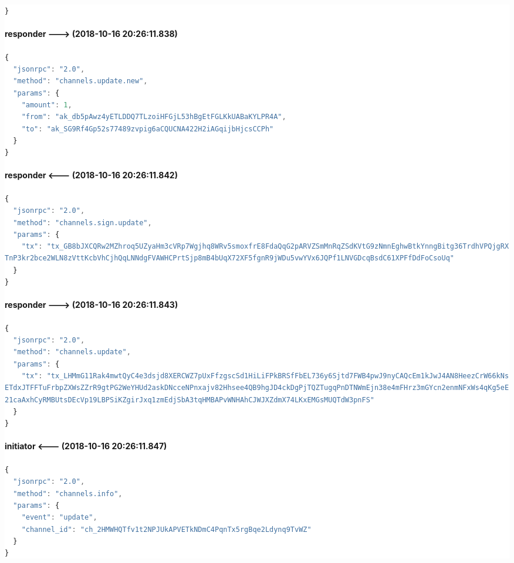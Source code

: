 ```javascript
}
```

#### responder ---> (2018-10-16 20:26:11.838)
```javascript
{
  "jsonrpc": "2.0",
  "method": "channels.update.new",
  "params": {
    "amount": 1,
    "from": "ak_db5pAwz4yETLDDQ7TLzoiHFGjL53hBgEtFGLKkUABaKYLPR4A",
    "to": "ak_SG9Rf4Gp52s77489zvpig6aCQUCNA422H2iAGqijbHjcsCCPh"
  }
}
```

#### responder <--- (2018-10-16 20:26:11.842)
```javascript
{
  "jsonrpc": "2.0",
  "method": "channels.sign.update",
  "params": {
    "tx": "tx_GB8bJXCQRw2MZhroq5UZyaHm3cVRp7Wgjhq8WRv5smoxfrE8FdaQqG2pARVZSmMnRqZSdKVtG9zNmnEghwBtkYnngBitg36TrdhVPQjgRXTnP3kr2bce2WLN8zVttKcbVhCjhQqLNNdgFVAWHCPrtSjp8mB4bUqX72XF5fgnR9jWDu5vwYVx6JQPf1LNVGDcqBsdC61XPFfDdFoCsoUq"
  }
}
```

#### responder ---> (2018-10-16 20:26:11.843)
```javascript
{
  "jsonrpc": "2.0",
  "method": "channels.update",
  "params": {
    "tx": "tx_LHMmG11Rak4mwtQyC4e3dsjd8XERCWZ7pUxFfzgscSd1HiLiFPkBRSfFbEL736y6Sjtd7FWB4pwJ9nyCAQcEm1kJwJ4AN8HeezCrW66kNsETdxJTFFTuFrbpZXWsZZrR9gtPG2WeYHUd2askDNcceNPnxajv82Hhsee4QB9hgJD4ckDgPjTQZTugqPnDTNWmEjn38e4mFHrz3mGYcn2enmNFxWs4qKg5eE21caAxhCyRMBUtsDEcVp19LBPSiKZgirJxq1zmEdjSbA3tqHMBAPvWNHAhCJWJXZdmX74LKxEMGsMUQTdW3pnFS"
  }
}
```

#### initiator <--- (2018-10-16 20:26:11.847)
```javascript
{
  "jsonrpc": "2.0",
  "method": "channels.info",
  "params": {
    "event": "update",
    "channel_id": "ch_2HMWHQTfv1t2NPJUkAPVETkNDmC4PqnTx5rgBqe2Ldynq9TvWZ"
  }
}
```

